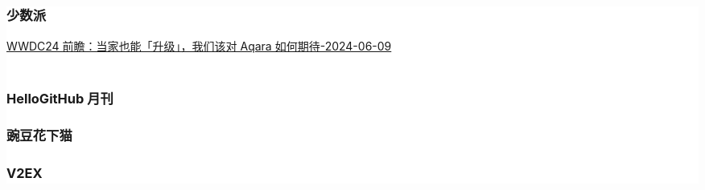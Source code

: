 



###  少数派

<a target=_blank rel=nofollow href="https://sspai.com/post/89467" >WWDC24 前瞻：当家也能「升级」，我们该对 Aqara 如何期待-2024-06-09</a><br/><br/>





###  HelloGitHub 月刊







###  豌豆花下猫







###  V2EX

